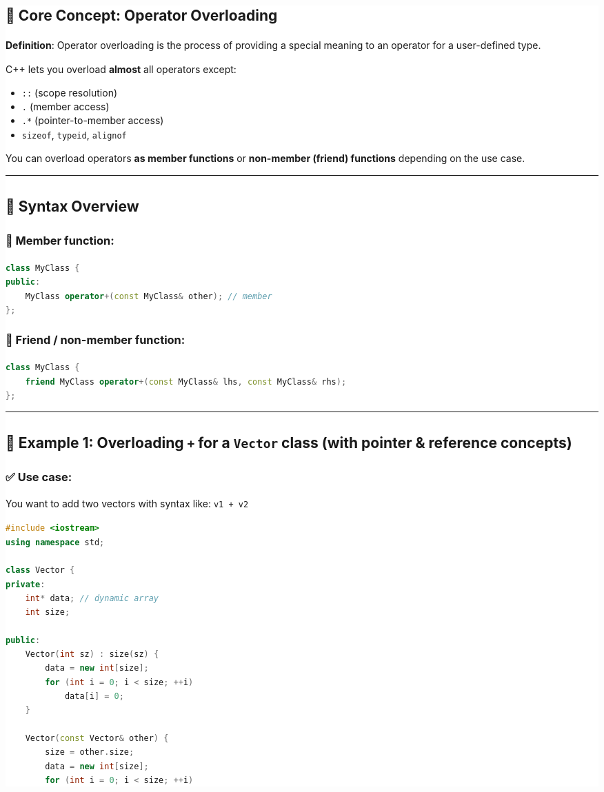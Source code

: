 ## 🧠 Core Concept: Operator Overloading

**Definition**: Operator overloading is the process of providing a special meaning to an operator for a user-defined type.

C++ lets you overload **almost** all operators except:

* `::` (scope resolution)
* `.` (member access)
* `.*` (pointer-to-member access)
* `sizeof`, `typeid`, `alignof`

You can overload operators **as member functions** or **non-member (friend) functions** depending on the use case.

---

## 🧩 Syntax Overview

### 🔹 Member function:

```cpp
class MyClass {
public:
    MyClass operator+(const MyClass& other); // member
};
```

### 🔹 Friend / non-member function:

```cpp
class MyClass {
    friend MyClass operator+(const MyClass& lhs, const MyClass& rhs);
};
```

---

## 🚀 Example 1: Overloading `+` for a `Vector` class (with pointer & reference concepts)

### ✅ Use case:

You want to add two vectors with syntax like: `v1 + v2`

```cpp
#include <iostream>
using namespace std;

class Vector {
private:
    int* data; // dynamic array
    int size;

public:
    Vector(int sz) : size(sz) {
        data = new int[size];
        for (int i = 0; i < size; ++i)
            data[i] = 0;
    }

    Vector(const Vector& other) {
        size = other.size;
        data = new int[size];
        for (int i = 0; i < size; ++i)
```